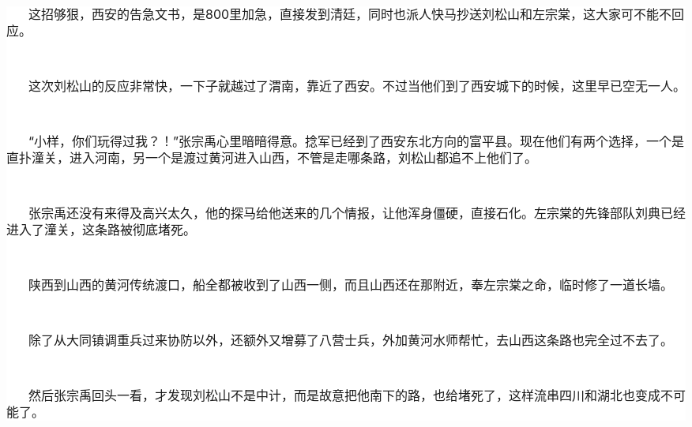 <p style="text-indent: 2em;line-height: 1.5em;">
<span style="font-size: 16px;">
          这招够狠，西安的告急文书，是800里加急，直接发到清廷，同时也派人快马抄送刘松山和左宗棠，这大家可不能不回应。
         </span>
</p>
<p style="text-indent: 2em;line-height: 1.5em;">
<span style="font-size: 16px;">
<br/>
</span>
</p>
<p style="text-indent: 2em;line-height: 1.5em;">
<span style="font-size: 16px;">
          这次刘松山的反应非常快，一下子就越过了渭南，靠近了西安。不过当他们到了西安城下的时候，这里早已空无一人。
         </span>
</p>
<p style="text-indent: 2em;line-height: 1.5em;">
<span style="font-size: 16px;">
<br/>
</span>
</p>
<p style="text-indent: 2em;line-height: 1.5em;">
<span style="font-size: 16px;">
          “小样，你们玩得过我？！”张宗禹心里暗暗得意。捻军已经到了西安东北方向的富平县。现在他们有两个选择，一个是直扑潼关，进入河南，另一个是渡过黄河进入山西，不管是走哪条路，刘松山都追不上他们了。
         </span>
</p>
<p style="text-indent: 2em;line-height: 1.5em;">
<span style="font-size: 16px;">
<br/>
</span>
</p>
<p style="text-indent: 2em;line-height: 1.5em;">
<span style="font-size: 16px;">
          张宗禹还没有来得及高兴太久，他的探马给他送来的几个情报，让他浑身僵硬，直接石化。左宗棠的先锋部队刘典已经进入了潼关，这条路被彻底堵死。
         </span>
</p>
<p style="text-indent: 2em;line-height: 1.5em;">
<span style="font-size: 16px;">
<br/>
</span>
</p>
<p style="text-indent: 2em;line-height: 1.5em;">
<span style="font-size: 16px;">
          陕西到山西的黄河传统渡口，船全都被收到了山西一侧，而且山西还在那附近，奉左宗棠之命，临时修了一道长墙。
         </span>
</p>
<p style="text-indent: 2em;line-height: 1.5em;">
<span style="font-size: 16px;">
<br/>
</span>
</p>
<p style="text-indent: 2em;line-height: 1.5em;">
<span style="font-size: 16px;">
          除了从大同镇调重兵过来协防以外，还额外又增募了八营士兵，外加黄河水师帮忙，去山西这条路也完全过不去了。
         </span>
</p>
<p style="text-indent: 2em;line-height: 1.5em;">
<span style="font-size: 16px;">
<br/>
</span>
</p>
<p style="text-indent: 2em;line-height: 1.5em;">
<span style="font-size: 16px;">
          然后张宗禹回头一看，才发现刘松山不是中计，而是故意把他南下的路，也给堵死了，这样流串四川和湖北也变成不可能了。
         </span>